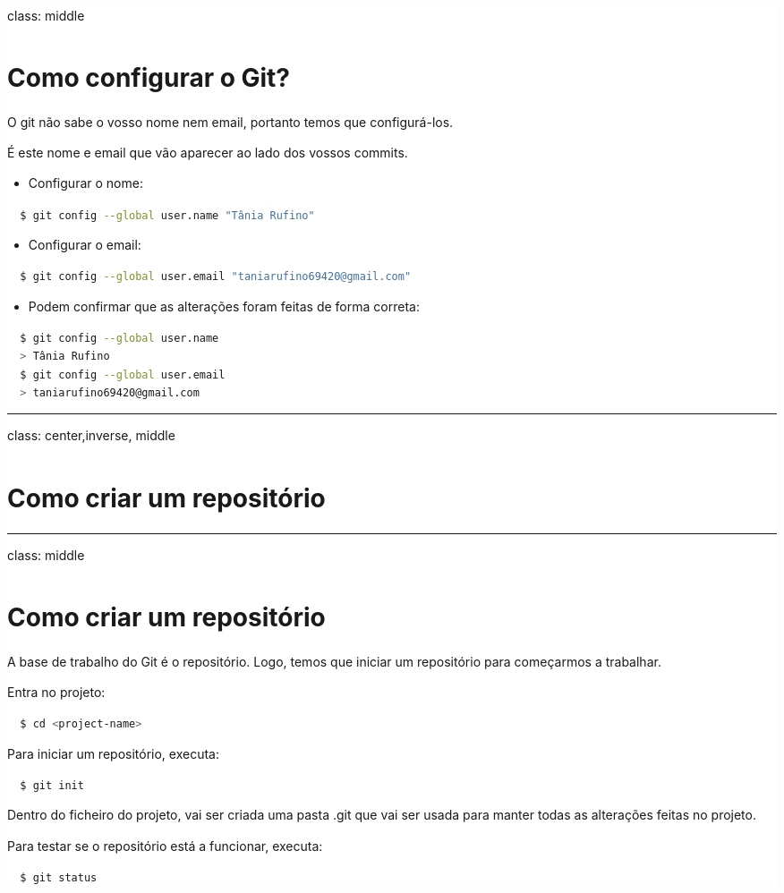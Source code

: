 
class: middle

# Como configurar o Git?

O git não sabe o vosso nome nem email, portanto temos que configurá-los.

É este nome e email que vão aparecer ao lado dos vossos commits.
+ Configurar o nome:
```bash
  $ git config --global user.name "Tânia Rufino"
```
+ Configurar o email:
```bash
  $ git config --global user.email "taniarufino69420@gmail.com"
```
+ Podem confirmar que as alterações foram feitas de forma correta:
```bash
  $ git config --global user.name
  > Tânia Rufino
  $ git config --global user.email 
  > taniarufino69420@gmail.com
```

---

class: center,inverse, middle

# Como criar um repositório

---

class: middle

# Como criar um repositório

A base de trabalho do Git é o repositório. Logo, temos que iniciar um repositório para começarmos a trabalhar.

Entra no projeto:
```bash
  $ cd <project-name>
```
Para iniciar um repositório, executa:
```bash
  $ git init
```
Dentro do ficheiro do projeto, vai ser criada uma pasta .git que vai ser usada para manter todas as alterações feitas no projeto.

Para testar se o repositório está a funcionar, executa:
```bash
  $ git status 
```
